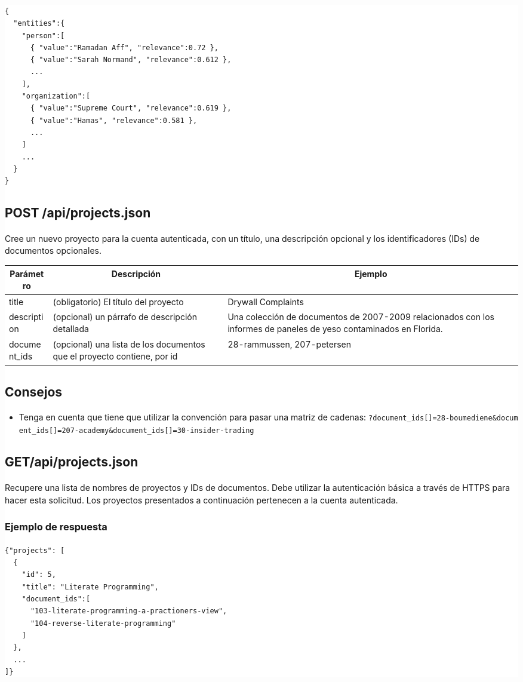 

    {
      "entities":{
        "person":[
          { "value":"Ramadan Aff", "relevance":0.72 },
          { "value":"Sarah Normand", "relevance":0.612 },
          ...
        ],
        "organization":[
          { "value":"Supreme Court", "relevance":0.619 },
          { "value":"Hamas", "relevance":0.581 },
          ...
        ]
        ...
      }
    }



## POST /api/projects.json

Cree un nuevo proyecto para la cuenta autenticada, con un título, una descripción opcional y los identificadores (IDs) de documentos opcionales.

Parámetro 	|	Descripción 					|	Ejemplo
------------|-----------------------------------|------------
title 		| (obligatorio) El título del proyecto 	    	|	Drywall Complaints
description	| (opcional) un párrafo de descripción detallada  	| Una colección de documentos de 2007-2009 relacionados con los informes de paneles de yeso contaminados en Florida.
document_ids | 	(opcional) una lista de los documentos que el proyecto contiene, por id | 28-rammussen, 207-petersen
 
## Consejos
 * Tenga en cuenta que tiene que utilizar la convención para pasar una matriz de cadenas: `?document_ids[]=28-boumediene&document_ids[]=207-academy&document_ids[]=30-insider-trading`

## GET/api/projects.json

Recupere una lista de nombres de proyectos y IDs de documentos. Debe utilizar la autenticación básica a través de HTTPS para hacer esta solicitud. Los proyectos presentados a continuación pertenecen a la cuenta autenticada.

### Ejemplo de respuesta

    {"projects": [
      {
        "id": 5,
        "title": "Literate Programming",
        "document_ids":[
          "103-literate-programming-a-practioners-view",
          "104-reverse-literate-programming"
        ]
      },
      ...
    ]}
